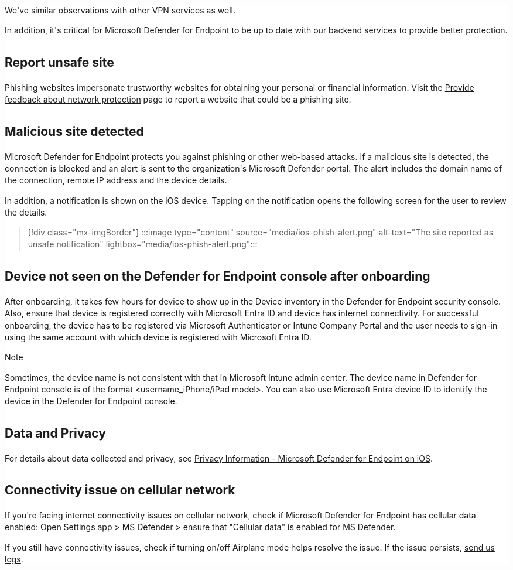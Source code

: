 We've similar observations with other VPN services as well.

In addition, it's critical for Microsoft Defender for Endpoint to be up to date with our backend services to provide better protection.

## Report unsafe site

Phishing websites impersonate trustworthy websites for obtaining your personal or financial information. Visit the [Provide feedback about network protection](https://www.microsoft.com/wdsi/support/report-unsafe-site) page to report a website that could be a phishing site.

## Malicious site detected

Microsoft Defender for Endpoint protects you against phishing or other web-based attacks. If a malicious site is detected, the connection is blocked and an alert is sent to the organization's Microsoft Defender portal. The alert includes the domain name of the connection, remote IP address and the device details.

In addition, a notification is shown on the iOS device. Tapping on the notification opens the following screen for the user to review the details.

> [!div class="mx-imgBorder"]
> :::image type="content" source="media/ios-phish-alert.png" alt-text="The site reported as unsafe notification" lightbox="media/ios-phish-alert.png":::

## Device not seen on the Defender for Endpoint console after onboarding

After onboarding, it takes few hours for device to show up in the Device inventory in the Defender for Endpoint security console. Also, ensure that device is registered correctly with Microsoft Entra ID and device has internet connectivity. For successful onboarding, the device has to be registered via Microsoft Authenticator or Intune Company Portal and the user needs to sign-in using the same account with which device is registered with Microsoft Entra ID.

> [!NOTE]
> Sometimes, the device name is not consistent with that in Microsoft Intune admin center. The device name in Defender for Endpoint console is of the format <username_iPhone/iPad model>. You can also use Microsoft Entra device ID to identify the device in the Defender for Endpoint console.

## Data and Privacy

For details about data collected and privacy, see [Privacy Information - Microsoft Defender for Endpoint on iOS](ios-privacy.md).

## Connectivity issue on cellular network

If you're facing internet connectivity issues on cellular network, check if Microsoft Defender for Endpoint has cellular data enabled: Open Settings app > MS Defender > ensure that "Cellular data" is enabled for MS Defender.

If you still have connectivity issues, check if turning on/off Airplane mode helps resolve the issue. If the issue persists, [send us logs](ios-troubleshoot.md#send-in-app-feedback).
